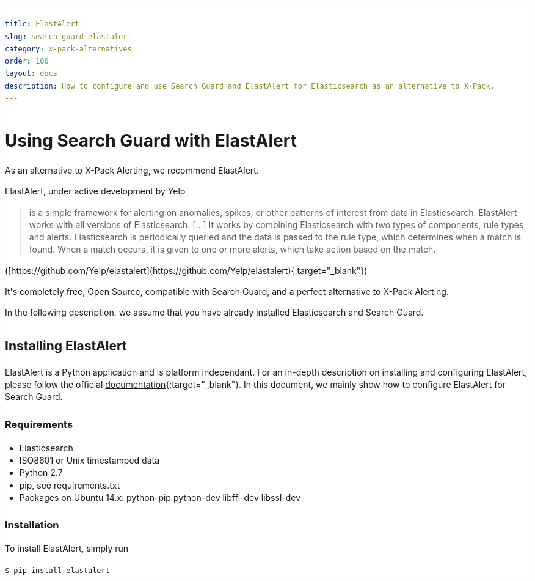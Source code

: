 ```yaml
---
title: ElastAlert
slug: search-guard-elastalert
category: x-pack-alternatives
order: 100
layout: docs
description: How to configure and use Search Guard and ElastAlert for Elasticsearch as an alternative to X-Pack.
---
```


# Using Search Guard with ElastAlert

As an alternative to X-Pack Alerting, we recommend ElastAlert.

ElastAlert, under active development by Yelp

> is a simple framework for alerting on anomalies, spikes, or other patterns of interest from data in Elasticsearch. ElastAlert works with all versions of Elasticsearch. [...] It works by combining Elasticsearch with two types of components, rule types and alerts. Elasticsearch is periodically queried and the data is passed to the rule type, which determines when a match is found. When a match occurs, it is given to one or more alerts, which take action based on the match.

([https://github.com/Yelp/elastalert](https://github.com/Yelp/elastalert){:target="_blank"})

It's completely free, Open Source, compatible with Search Guard, and a perfect alternative to X-Pack Alerting.

In the following description, we assume that you have already installed Elasticsearch and Search Guard.

## Installing ElastAlert

ElastAlert is a Python application and is platform independant. For an in-depth description on installing and configuring ElastAlert, please follow the official [documentation](http://elastalert.readthedocs.io/en/latest/index.html){:target="_blank"}. In this document, we mainly show how to configure ElastAlert for Search Guard.

### Requirements

* Elasticsearch
* ISO8601 or Unix timestamped data
* Python 2.7
* pip, see requirements.txt
* Packages on Ubuntu 14.x: python-pip python-dev libffi-dev libssl-dev

### Installation

To install ElastAlert, simply run

```bash
$ pip install elastalert
```
